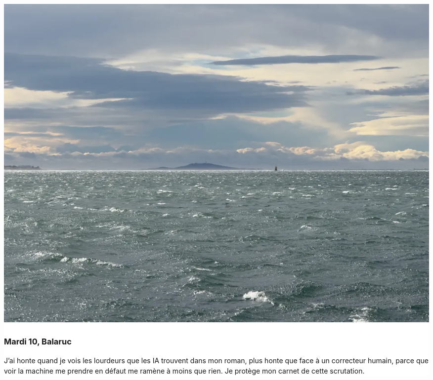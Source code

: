 ![Mistral](_i/2024-12-08-125027-lamaison.webp)

### Mardi 10, Balaruc

J’ai honte quand je vois les lourdeurs que les IA trouvent dans mon roman, plus honte que face à un correcteur humain, parce que voir la machine me prendre en défaut me ramène à moins que rien. Je protège mon carnet de cette scrutation.
